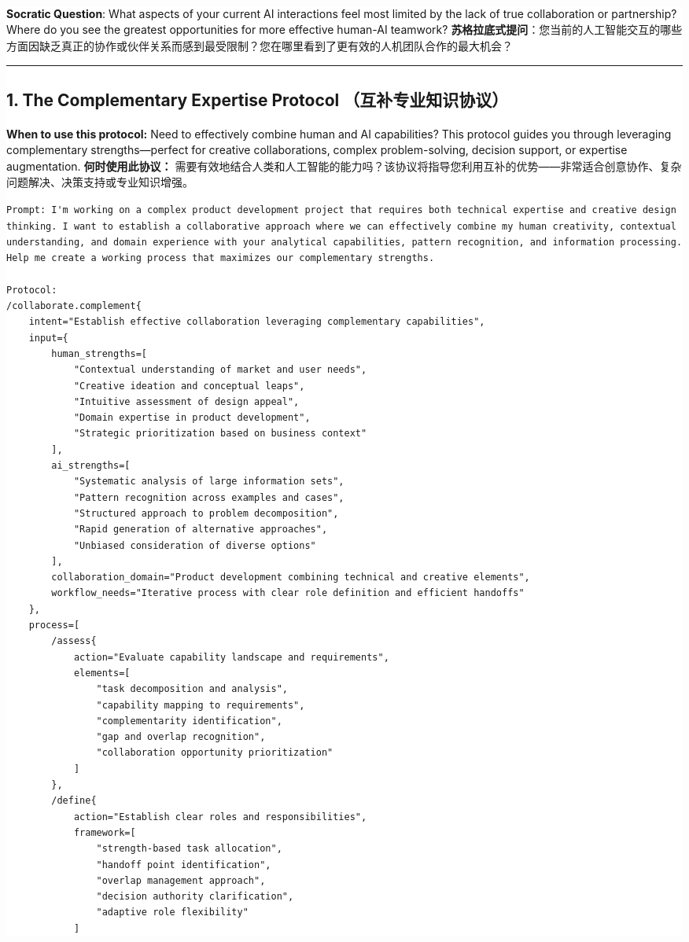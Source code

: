 **Socratic Question**: What aspects of your current AI interactions feel most limited by the lack of true collaboration or partnership? Where do you see the greatest opportunities for more effective human-AI teamwork?
**苏格拉底式提问**：您当前的人工智能交互的哪些方面因缺乏真正的协作或伙伴关系而感到最受限制？您在哪里看到了更有效的人机团队合作的最大机会？

---

## 1. The Complementary Expertise Protocol （互补专业知识协议）

**When to use this protocol:**
Need to effectively combine human and AI capabilities? This protocol guides you through leveraging complementary strengths—perfect for creative collaborations, complex problem-solving, decision support, or expertise augmentation.
**何时使用此协议：**
需要有效地结合人类和人工智能的能力吗？该协议将指导您利用互补的优势——非常适合创意协作、复杂问题解决、决策支持或专业知识增强。

```
Prompt: I'm working on a complex product development project that requires both technical expertise and creative design thinking. I want to establish a collaborative approach where we can effectively combine my human creativity, contextual understanding, and domain experience with your analytical capabilities, pattern recognition, and information processing. Help me create a working process that maximizes our complementary strengths.

Protocol:
/collaborate.complement{
    intent="Establish effective collaboration leveraging complementary capabilities",
    input={
        human_strengths=[
            "Contextual understanding of market and user needs",
            "Creative ideation and conceptual leaps",
            "Intuitive assessment of design appeal",
            "Domain expertise in product development",
            "Strategic prioritization based on business context"
        ],
        ai_strengths=[
            "Systematic analysis of large information sets",
            "Pattern recognition across examples and cases",
            "Structured approach to problem decomposition",
            "Rapid generation of alternative approaches",
            "Unbiased consideration of diverse options"
        ],
        collaboration_domain="Product development combining technical and creative elements",
        workflow_needs="Iterative process with clear role definition and efficient handoffs"
    },
    process=[
        /assess{
            action="Evaluate capability landscape and requirements",
            elements=[
                "task decomposition and analysis",
                "capability mapping to requirements",
                "complementarity identification",
                "gap and overlap recognition",
                "collaboration opportunity prioritization"
            ]
        },
        /define{
            action="Establish clear roles and responsibilities",
            framework=[
                "strength-based task allocation",
                "handoff point identification",
                "overlap management approach",
                "decision authority clarification",
                "adaptive role flexibility"
            ]
```
